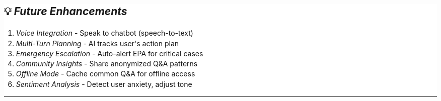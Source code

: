 
## 💡 *Future Enhancements*

1. *Voice Integration* - Speak to chatbot (speech-to-text)
2. *Multi-Turn Planning* - AI tracks user's action plan
3. *Emergency Escalation* - Auto-alert EPA for critical cases
4. *Community Insights* - Share anonymized Q&A patterns
5. *Offline Mode* - Cache common Q&A for offline access
6. *Sentiment Analysis* - Detect user anxiety, adjust tone

---